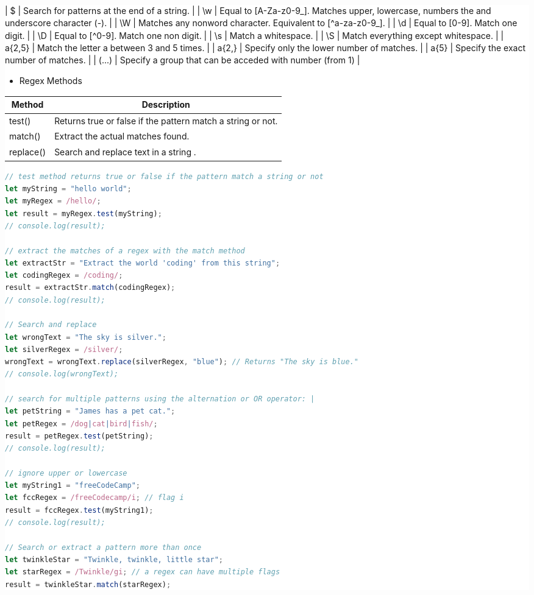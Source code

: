 | \$        | Search for patterns at the end of a string.                                                      |
| \w        | Equal to [A-Za-z0-9_]. Matches upper, lowercase, numbers the and underscore character (-).       |
| \W        | Matches any nonword character. Equivalent to [^a-za-z0-9_].                                      |
| \d        | Equal to [0-9]. Match one digit.                                                                 |
| \D        | Equal to [^0-9]. Match one non digit.                                                            |
| \s        | Match a whitespace.                                                                              |
| \S        | Match everything except whitespace.                                                              |
| a{2,5}    | Match the letter a between 3 and 5 times.                                                        |
| a{2,}     | Specify only the lower number of matches.                                                        |
| a{5}      | Specify the exact number of matches.                                                             |
| (...)     | Specify a group that can be acceded with number (from 1)                                         |

-   Regex Methods

| Method    | Description                                                 |
| --------- | ----------------------------------------------------------- |
| test()    | Returns true or false if the pattern match a string or not. |
| match()   | Extract the actual matches found.                           |
| replace() | Search and replace text in a string .                       |

```js
// test method returns true or false if the pattern match a string or not
let myString = "hello world";
let myRegex = /hello/;
let result = myRegex.test(myString);
// console.log(result);

// extract the matches of a regex with the match method
let extractStr = "Extract the world 'coding' from this string";
let codingRegex = /coding/;
result = extractStr.match(codingRegex);
// console.log(result);

// Search and replace
let wrongText = "The sky is silver.";
let silverRegex = /silver/;
wrongText = wrongText.replace(silverRegex, "blue"); // Returns "The sky is blue."
// console.log(wrongText);

// search for multiple patterns using the alternation or OR operator: |
let petString = "James has a pet cat.";
let petRegex = /dog|cat|bird|fish/;
result = petRegex.test(petString);
// console.log(result);

// ignore upper or lowercase
let myString1 = "freeCodeCamp";
let fccRegex = /freeCodecamp/i; // flag i
result = fccRegex.test(myString1);
// console.log(result);

// Search or extract a pattern more than once
let twinkleStar = "Twinkle, twinkle, little star";
let starRegex = /Twinkle/gi; // a regex can have multiple flags
result = twinkleStar.match(starRegex);
```
